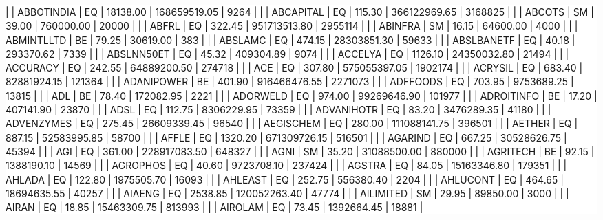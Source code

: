 |  | ABBOTINDIA | EQ | 18138.00 | 168659519.05 | 9264 |
|  | ABCAPITAL | EQ | 115.30 | 366122969.65 | 3168825 |
|  | ABCOTS | SM | 39.00 | 760000.00 | 20000 |
|  | ABFRL | EQ | 322.45 | 951713513.80 | 2955114 |
|  | ABINFRA | SM | 16.15 | 64600.00 | 4000 |
|  | ABMINTLLTD | BE | 79.25 | 30619.00 | 383 |
|  | ABSLAMC | EQ | 474.15 | 28303851.30 | 59633 |
|  | ABSLBANETF | EQ | 40.18 | 293370.62 | 7339 |
|  | ABSLNN50ET | EQ | 45.32 | 409304.89 | 9074 |
|  | ACCELYA | EQ | 1126.10 | 24350032.80 | 21494 |
|  | ACCURACY | EQ | 242.55 | 64889200.50 | 274718 |
|  | ACE | EQ | 307.80 | 575055397.05 | 1902174 |
|  | ACRYSIL | EQ | 683.40 | 82881924.15 | 121364 |
|  | ADANIPOWER | BE | 401.90 | 916466476.55 | 2271073 |
|  | ADFFOODS | EQ | 703.95 | 9753689.25 | 13815 |
|  | ADL | BE | 78.40 | 172082.95 | 2221 |
|  | ADORWELD | EQ | 974.00 | 99269646.90 | 101977 |
|  | ADROITINFO | BE | 17.20 | 407141.90 | 23870 |
|  | ADSL | EQ | 112.75 | 8306229.95 | 73359 |
|  | ADVANIHOTR | EQ | 83.20 | 3476289.35 | 41180 |
|  | ADVENZYMES | EQ | 275.45 | 26609339.45 | 96540 |
|  | AEGISCHEM | EQ | 280.00 | 111088141.75 | 396501 |
|  | AETHER | EQ | 887.15 | 52583995.85 | 58700 |
|  | AFFLE | EQ | 1320.20 | 671309726.15 | 516501 |
|  | AGARIND | EQ | 667.25 | 30528626.75 | 45394 |
|  | AGI | EQ | 361.00 | 228917083.50 | 648327 |
|  | AGNI | SM | 35.20 | 31088500.00 | 880000 |
|  | AGRITECH | BE | 92.15 | 1388190.10 | 14569 |
|  | AGROPHOS | EQ | 40.60 | 9723708.10 | 237424 |
|  | AGSTRA | EQ | 84.05 | 15163346.80 | 179351 |
|  | AHLADA | EQ | 122.80 | 1975505.70 | 16093 |
|  | AHLEAST | EQ | 252.75 | 556380.40 | 2204 |
|  | AHLUCONT | EQ | 464.65 | 18694635.55 | 40257 |
|  | AIAENG | EQ | 2538.85 | 120052263.40 | 47774 |
|  | AILIMITED | SM | 29.95 | 89850.00 | 3000 |
|  | AIRAN | EQ | 18.85 | 15463309.75 | 813993 |
|  | AIROLAM | EQ | 73.45 | 1392664.45 | 18881 |